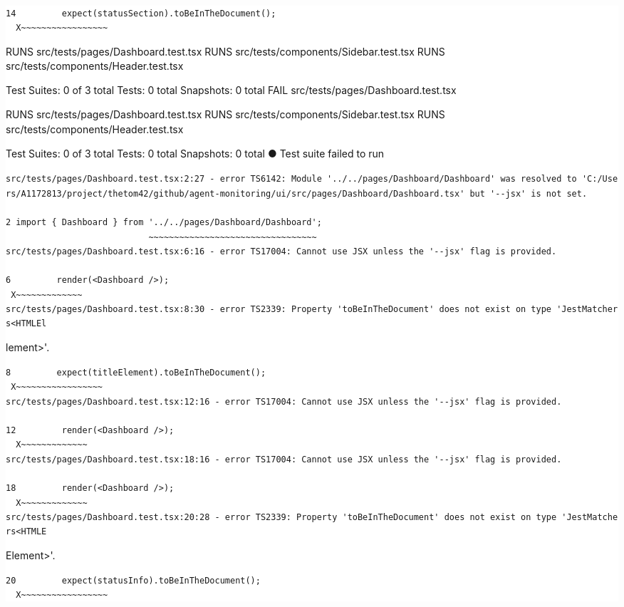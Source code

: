     14         expect(statusSection).toBeInTheDocument();
      X~~~~~~~~~~~~~~~~~


 RUNS  src/tests/pages/Dashboard.test.tsx
 RUNS  src/tests/components/Sidebar.test.tsx
 RUNS  src/tests/components/Header.test.tsx

Test Suites: 0 of 3 total
Tests:       0 total
Snapshots:   0 total
 FAIL  src/tests/pages/Dashboard.test.tsx

 RUNS  src/tests/pages/Dashboard.test.tsx
 RUNS  src/tests/components/Sidebar.test.tsx
 RUNS  src/tests/components/Header.test.tsx

Test Suites: 0 of 3 total
Tests:       0 total
Snapshots:   0 total
  ● Test suite failed to run

    src/tests/pages/Dashboard.test.tsx:2:27 - error TS6142: Module '../../pages/Dashboard/Dashboard' was resolved to 'C:/Users/A1172813/project/thetom42/github/agent-monitoring/ui/src/pages/Dashboard/Dashboard.tsx' but '--jsx' is not set.

    2 import { Dashboard } from '../../pages/Dashboard/Dashboard';
                                ~~~~~~~~~~~~~~~~~~~~~~~~~~~~~~~~~
    src/tests/pages/Dashboard.test.tsx:6:16 - error TS17004: Cannot use JSX unless the '--jsx' flag is provided.

    6         render(<Dashboard />);
     X~~~~~~~~~~~~~
    src/tests/pages/Dashboard.test.tsx:8:30 - error TS2339: Property 'toBeInTheDocument' does not exist on type 'JestMatchers<HTMLEl
lement>'.

    8         expect(titleElement).toBeInTheDocument();
     X~~~~~~~~~~~~~~~~~
    src/tests/pages/Dashboard.test.tsx:12:16 - error TS17004: Cannot use JSX unless the '--jsx' flag is provided.

    12         render(<Dashboard />);
      X~~~~~~~~~~~~~
    src/tests/pages/Dashboard.test.tsx:18:16 - error TS17004: Cannot use JSX unless the '--jsx' flag is provided.

    18         render(<Dashboard />);
      X~~~~~~~~~~~~~
    src/tests/pages/Dashboard.test.tsx:20:28 - error TS2339: Property 'toBeInTheDocument' does not exist on type 'JestMatchers<HTMLE
Element>'.

    20         expect(statusInfo).toBeInTheDocument();
      X~~~~~~~~~~~~~~~~~

